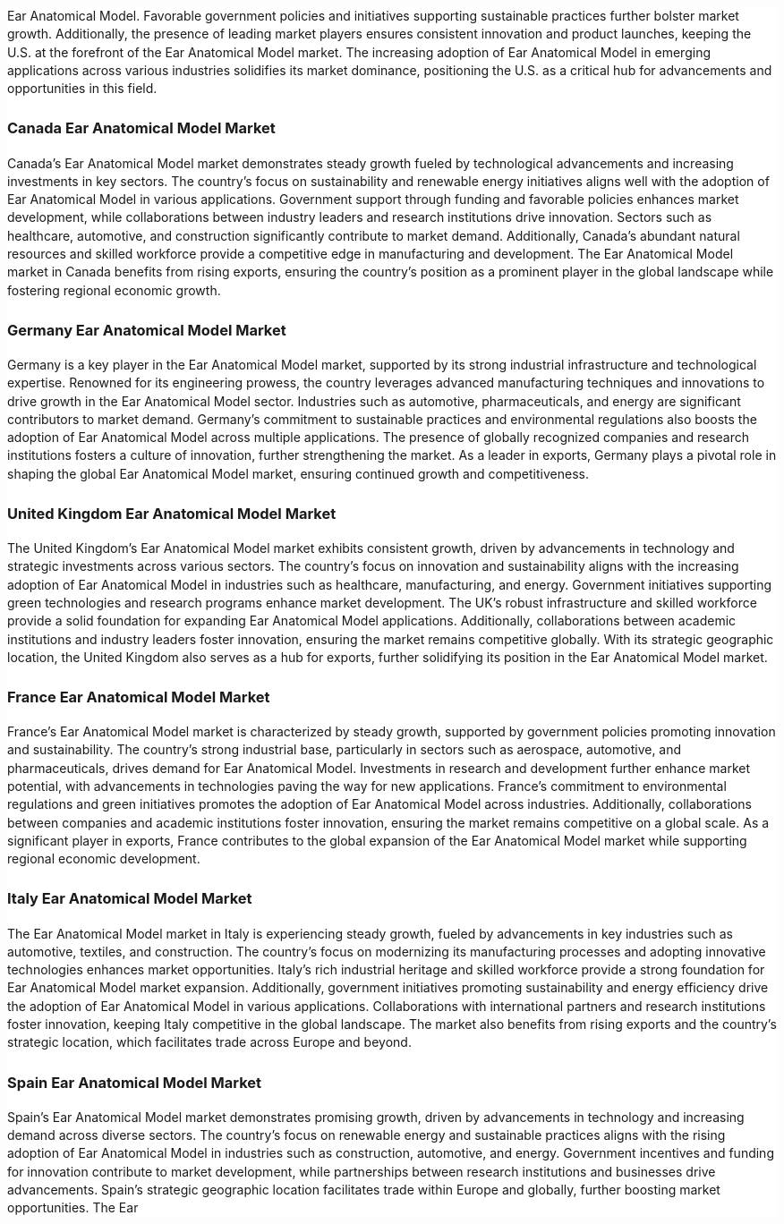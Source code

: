 Ear Anatomical Model. Favorable government policies and initiatives supporting sustainable practices further bolster market growth. Additionally, the presence of leading market players ensures consistent innovation and product launches, keeping the U.S. at the forefront of the Ear Anatomical Model market. The increasing adoption of Ear Anatomical Model in emerging applications across various industries solidifies its market dominance, positioning the U.S. as a critical hub for advancements and opportunities in this field.</p><h3>Canada Ear Anatomical Model Market</h3><p>Canada&rsquo;s Ear Anatomical Model market demonstrates steady growth fueled by technological advancements and increasing investments in key sectors. The country&rsquo;s focus on sustainability and renewable energy initiatives aligns well with the adoption of Ear Anatomical Model in various applications. Government support through funding and favorable policies enhances market development, while collaborations between industry leaders and research institutions drive innovation. Sectors such as healthcare, automotive, and construction significantly contribute to market demand. Additionally, Canada&rsquo;s abundant natural resources and skilled workforce provide a competitive edge in manufacturing and development. The Ear Anatomical Model market in Canada benefits from rising exports, ensuring the country&rsquo;s position as a prominent player in the global landscape while fostering regional economic growth.</p><h3>Germany Ear Anatomical Model Market</h3><p>Germany is a key player in the Ear Anatomical Model market, supported by its strong industrial infrastructure and technological expertise. Renowned for its engineering prowess, the country leverages advanced manufacturing techniques and innovations to drive growth in the Ear Anatomical Model sector. Industries such as automotive, pharmaceuticals, and energy are significant contributors to market demand. Germany&rsquo;s commitment to sustainable practices and environmental regulations also boosts the adoption of Ear Anatomical Model across multiple applications. The presence of globally recognized companies and research institutions fosters a culture of innovation, further strengthening the market. As a leader in exports, Germany plays a pivotal role in shaping the global Ear Anatomical Model market, ensuring continued growth and competitiveness.</p><h3>United Kingdom Ear Anatomical Model Market</h3><p>The United Kingdom&rsquo;s Ear Anatomical Model market exhibits consistent growth, driven by advancements in technology and strategic investments across various sectors. The country&rsquo;s focus on innovation and sustainability aligns with the increasing adoption of Ear Anatomical Model in industries such as healthcare, manufacturing, and energy. Government initiatives supporting green technologies and research programs enhance market development. The UK&rsquo;s robust infrastructure and skilled workforce provide a solid foundation for expanding Ear Anatomical Model applications. Additionally, collaborations between academic institutions and industry leaders foster innovation, ensuring the market remains competitive globally. With its strategic geographic location, the United Kingdom also serves as a hub for exports, further solidifying its position in the Ear Anatomical Model market.</p><h3>France Ear Anatomical Model Market</h3><p>France&rsquo;s Ear Anatomical Model market is characterized by steady growth, supported by government policies promoting innovation and sustainability. The country&rsquo;s strong industrial base, particularly in sectors such as aerospace, automotive, and pharmaceuticals, drives demand for Ear Anatomical Model. Investments in research and development further enhance market potential, with advancements in technologies paving the way for new applications. France&rsquo;s commitment to environmental regulations and green initiatives promotes the adoption of Ear Anatomical Model across industries. Additionally, collaborations between companies and academic institutions foster innovation, ensuring the market remains competitive on a global scale. As a significant player in exports, France contributes to the global expansion of the Ear Anatomical Model market while supporting regional economic development.</p><h3>Italy Ear Anatomical Model Market</h3><p>The Ear Anatomical Model market in Italy is experiencing steady growth, fueled by advancements in key industries such as automotive, textiles, and construction. The country&rsquo;s focus on modernizing its manufacturing processes and adopting innovative technologies enhances market opportunities. Italy&rsquo;s rich industrial heritage and skilled workforce provide a strong foundation for Ear Anatomical Model market expansion. Additionally, government initiatives promoting sustainability and energy efficiency drive the adoption of Ear Anatomical Model in various applications. Collaborations with international partners and research institutions foster innovation, keeping Italy competitive in the global landscape. The market also benefits from rising exports and the country&rsquo;s strategic location, which facilitates trade across Europe and beyond.</p><h3>Spain Ear Anatomical Model Market</h3><p>Spain&rsquo;s Ear Anatomical Model market demonstrates promising growth, driven by advancements in technology and increasing demand across diverse sectors. The country&rsquo;s focus on renewable energy and sustainable practices aligns with the rising adoption of Ear Anatomical Model in industries such as construction, automotive, and energy. Government incentives and funding for innovation contribute to market development, while partnerships between research institutions and businesses drive advancements. Spain&rsquo;s strategic geographic location facilitates trade within Europe and globally, further boosting market opportunities. The Ear